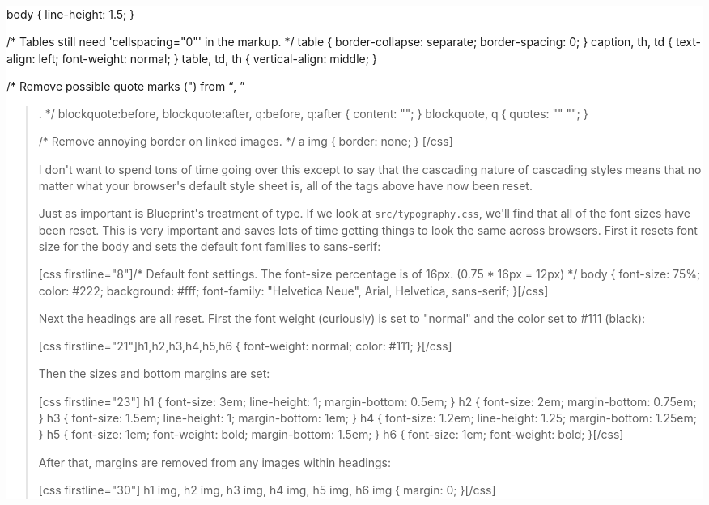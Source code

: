 body {
  line-height: 1.5;
}

/* Tables still need 'cellspacing="0"' in the markup. */
table { border-collapse: separate; border-spacing: 0; }
caption, th, td { text-align: left; font-weight: normal; }
table, td, th { vertical-align: middle; }

/* Remove possible quote marks (") from <q>, <blockquote>. */
blockquote:before, blockquote:after, q:before, q:after { content: ""; }
blockquote, q { quotes: "" ""; }

/* Remove annoying border on linked images. */
a img { border: none; }
[/css]

I don't want to spend tons of time going over this except to say that the cascading nature of cascading styles means that no matter what your browser's default style sheet is, all of the tags above have now been reset.

Just as important is Blueprint's treatment of type. If we look at `src/typography.css`, we'll find that all of the font sizes have been reset. This is very important and saves lots of time getting things to look the same across browsers. First it resets font size for the body and sets the default font families to sans-serif:

[css firstline="8"]/* Default font settings.
   The font-size percentage is of 16px. (0.75 * 16px = 12px) */
body {
  font-size: 75%;
  color: #222;
  background: #fff;
  font-family: "Helvetica Neue", Arial, Helvetica, sans-serif;
}[/css]

Next the headings are all reset. First the font weight (curiously) is set to "normal" and the color set to #111 (black):

[css firstline="21"]h1,h2,h3,h4,h5,h6 { font-weight: normal; color: #111; }[/css]

Then the sizes and bottom margins are set:

[css firstline="23"]
h1 { font-size: 3em; line-height: 1; margin-bottom: 0.5em; }
h2 { font-size: 2em; margin-bottom: 0.75em; }
h3 { font-size: 1.5em; line-height: 1; margin-bottom: 1em; }
h4 { font-size: 1.2em; line-height: 1.25; margin-bottom: 1.25em; }
h5 { font-size: 1em; font-weight: bold; margin-bottom: 1.5em; }
h6 { font-size: 1em; font-weight: bold; }[/css]

After that, margins are removed from any images within headings:

[css firstline="30"]
h1 img, h2 img, h3 img,
h4 img, h5 img, h6 img {
  margin: 0;
}[/css]
